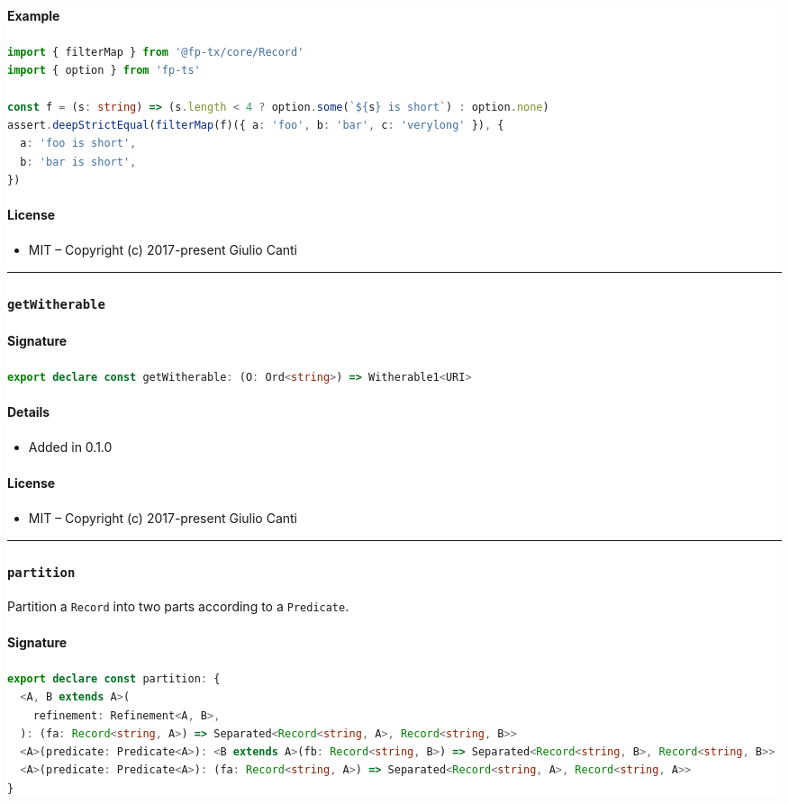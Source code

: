 #### Example

```typescript
import { filterMap } from '@fp-tx/core/Record'
import { option } from 'fp-ts'

const f = (s: string) => (s.length < 4 ? option.some(`${s} is short`) : option.none)
assert.deepStrictEqual(filterMap(f)({ a: 'foo', b: 'bar', c: 'verylong' }), {
  a: 'foo is short',
  b: 'bar is short',
})

```

#### License

* MIT – Copyright (c) 2017-present Giulio Canti

---


### `getWitherable`




#### Signature

```typescript
export declare const getWitherable: (O: Ord<string>) => Witherable1<URI>
```

#### Details

* Added in 0.1.0


#### License

* MIT – Copyright (c) 2017-present Giulio Canti

---


### `partition`

Partition a `Record` into two parts according to a `Predicate`.




#### Signature

```typescript
export declare const partition: {
  <A, B extends A>(
    refinement: Refinement<A, B>,
  ): (fa: Record<string, A>) => Separated<Record<string, A>, Record<string, B>>
  <A>(predicate: Predicate<A>): <B extends A>(fb: Record<string, B>) => Separated<Record<string, B>, Record<string, B>>
  <A>(predicate: Predicate<A>): (fa: Record<string, A>) => Separated<Record<string, A>, Record<string, A>>
}
```
